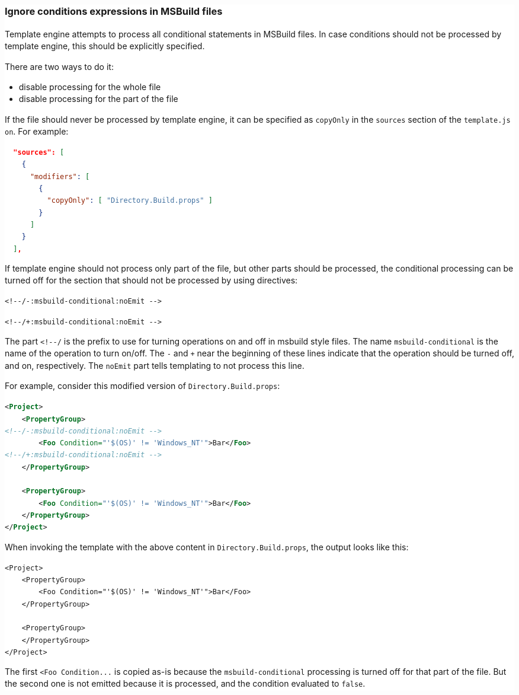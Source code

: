 ### Ignore conditions expressions in MSBuild files

 Template engine attempts to process all conditional statements in MSBuild files. In case conditions should not be processed by template engine, this should be explicitly specified.

There are two ways to do it:
- disable processing for the whole file
- disable processing for the part of the file

If the file should never be processed by template engine, it can be specified as `copyOnly` in the `sources` section of the `template.json`. For example:

```json
  "sources": [
    {
      "modifiers": [
        {
          "copyOnly": [ "Directory.Build.props" ]
        }
      ]
    }
  ],
```

If template engine should not process only part of the file, but other parts should be processed, the conditional processing can be turned off for the section that should not be processed by using directives:

`<!--/-:msbuild-conditional:noEmit -->`

`<!--/+:msbuild-conditional:noEmit -->`

The part `<!--/` is the prefix to use for turning operations on and off in msbuild style files. The name `msbuild-conditional` is the name of the operation to turn on/off. The `-` and `+` near the beginning of these lines indicate that the operation should be turned off, and on, respectively. The `noEmit` part tells templating to not process this line.

For example, consider this modified version of `Directory.Build.props`:

```xml
<Project>
    <PropertyGroup>
<!--/-:msbuild-conditional:noEmit -->
        <Foo Condition="'$(OS)' != 'Windows_NT'">Bar</Foo>
<!--/+:msbuild-conditional:noEmit -->
    </PropertyGroup>

    <PropertyGroup>
        <Foo Condition="'$(OS)' != 'Windows_NT'">Bar</Foo>
    </PropertyGroup>
</Project>
```
When invoking the template with the above content in `Directory.Build.props`, the output looks like this:
```
<Project>
    <PropertyGroup>
        <Foo Condition="'$(OS)' != 'Windows_NT'">Bar</Foo>
    </PropertyGroup>

    <PropertyGroup>
    </PropertyGroup>
</Project>
```
The first `<Foo Condition...` is copied as-is because the `msbuild-conditional` processing is turned off for that part of the file. But the second one is not emitted because it is processed, and the condition evaluated to `false`.
